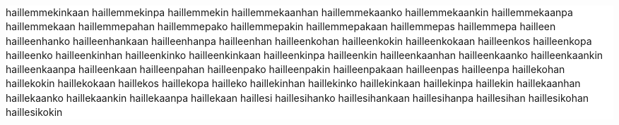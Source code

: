 haillemmekinkaan
haillemmekinpa
haillemmekin
haillemmekaanhan
haillemmekaanko
haillemmekaankin
haillemmekaanpa
haillemmekaan
haillemmepahan
haillemmepako
haillemmepakin
haillemmepakaan
haillemmepas
haillemmepa
hailleen
hailleenhanko
hailleenhankaan
hailleenhanpa
hailleenhan
hailleenkohan
hailleenkokin
hailleenkokaan
hailleenkos
hailleenkopa
hailleenko
hailleenkinhan
hailleenkinko
hailleenkinkaan
hailleenkinpa
hailleenkin
hailleenkaanhan
hailleenkaanko
hailleenkaankin
hailleenkaanpa
hailleenkaan
hailleenpahan
hailleenpako
hailleenpakin
hailleenpakaan
hailleenpas
hailleenpa
haillekohan
haillekokin
haillekokaan
haillekos
haillekopa
hailleko
haillekinhan
haillekinko
haillekinkaan
haillekinpa
haillekin
haillekaanhan
haillekaanko
haillekaankin
haillekaanpa
haillekaan
haillesi
haillesihanko
haillesihankaan
haillesihanpa
haillesihan
haillesikohan
haillesikokin